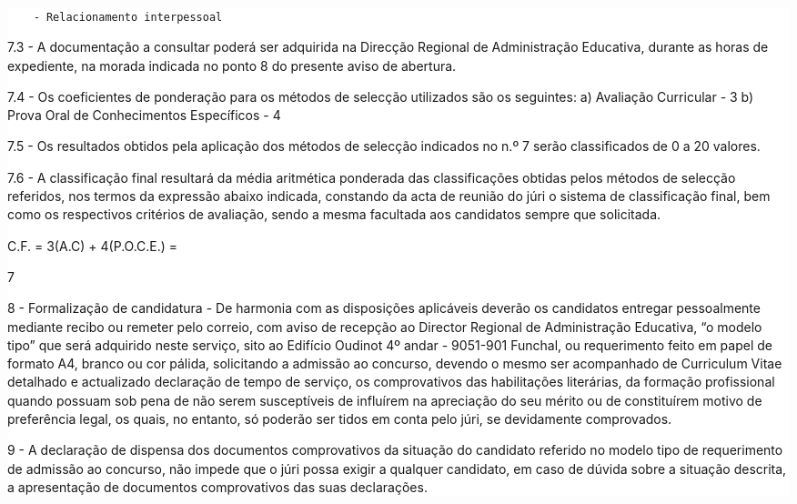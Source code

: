         - Relacionamento interpessoal


7.3 - A documentação a consultar poderá ser
adquirida na Direcção Regional de Administração Educativa, durante as horas de
expediente, na morada indicada no ponto 8
do presente aviso de abertura.


7.4 - Os coeficientes de ponderação para os
métodos de selecção utilizados são os
seguintes:
a) Avaliação Curricular - 3
b) Prova Oral de Conhecimentos Específicos - 4


7.5 - Os resultados obtidos pela aplicação dos
métodos de selecção indicados no n.º 7 serão
classificados de 0 a 20 valores.


7.6 - A classificação final resultará da média
aritmética ponderada das classificações
obtidas pelos métodos de selecção referidos,
nos termos da expressão abaixo indicada,
constando da acta de reunião do júri o
sistema de classificação final, bem como os
respectivos critérios de avaliação, sendo a
mesma facultada aos candidatos sempre que
solicitada.

C.F. = 3(A.C) + 4(P.O.C.E.) =

7


8 - Formalização de candidatura - De harmonia com as
disposições aplicáveis deverão os candidatos entregar
pessoalmente mediante recibo ou remeter pelo correio,
com aviso de recepção ao Director Regional de
Administração Educativa, “o modelo tipo” que será
adquirido neste serviço, sito ao Edifício Oudinot 4º
andar - 9051-901 Funchal, ou requerimento feito em
papel de formato A4, branco ou cor pálida, solicitando a
admissão ao concurso, devendo o mesmo ser
acompanhado de Curriculum Vitae detalhado e
actualizado declaração de tempo de serviço, os
comprovativos das habilitações literárias, da formação
profissional quando possuam sob pena de não serem
susceptíveis de influírem na apreciação do seu mérito ou
de constituírem motivo de preferência legal, os quais, no
entanto, só poderão ser tidos em conta pelo júri, se
devidamente comprovados.


9 - A declaração de dispensa dos documentos
comprovativos da situação do candidato referido no
modelo tipo de requerimento de admissão ao
concurso, não impede que o júri possa exigir a
qualquer candidato, em caso de dúvida sobre a
situação descrita, a apresentação de documentos
comprovativos das suas declarações.

